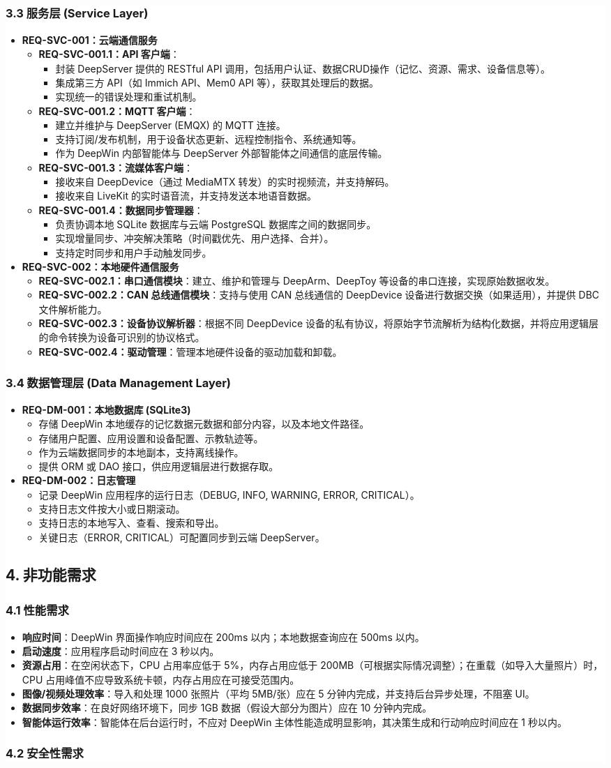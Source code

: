 ### 3.3 服务层 (Service Layer)

- **REQ-SVC-001：云端通信服务**
  - **REQ-SVC-001.1：API 客户端**：
    - 封装 DeepServer 提供的 RESTful API 调用，包括用户认证、数据CRUD操作（记忆、资源、需求、设备信息等）。
    - 集成第三方 API（如 Immich API、Mem0 API 等），获取其处理后的数据。
    - 实现统一的错误处理和重试机制。
  - **REQ-SVC-001.2：MQTT 客户端**：
    - 建立并维护与 DeepServer (EMQX) 的 MQTT 连接。
    - 支持订阅/发布机制，用于设备状态更新、远程控制指令、系统通知等。
    - 作为 DeepWin 内部智能体与 DeepServer 外部智能体之间通信的底层传输。
  - **REQ-SVC-001.3：流媒体客户端**：
    - 接收来自 DeepDevice（通过 MediaMTX 转发）的实时视频流，并支持解码。
    - 接收来自 LiveKit 的实时语音流，并支持发送本地语音数据。
  - **REQ-SVC-001.4：数据同步管理器**：
    - 负责协调本地 SQLite 数据库与云端 PostgreSQL 数据库之间的数据同步。
    - 实现增量同步、冲突解决策略（时间戳优先、用户选择、合并）。
    - 支持定时同步和用户手动触发同步。
- **REQ-SVC-002：本地硬件通信服务**
  - **REQ-SVC-002.1：串口通信模块**：建立、维护和管理与 DeepArm、DeepToy 等设备的串口连接，实现原始数据收发。
  - **REQ-SVC-002.2：CAN 总线通信模块**：支持与使用 CAN 总线通信的 DeepDevice 设备进行数据交换（如果适用），并提供 DBC 文件解析能力。
  - **REQ-SVC-002.3：设备协议解析器**：根据不同 DeepDevice 设备的私有协议，将原始字节流解析为结构化数据，并将应用逻辑层的命令转换为设备可识别的协议格式。
  - **REQ-SVC-002.4：驱动管理**：管理本地硬件设备的驱动加载和卸载。

### 3.4 数据管理层 (Data Management Layer)

- **REQ-DM-001：本地数据库 (SQLite3)**
  - 存储 DeepWin 本地缓存的记忆数据元数据和部分内容，以及本地文件路径。
  - 存储用户配置、应用设置和设备配置、示教轨迹等。
  - 作为云端数据同步的本地副本，支持离线操作。
  - 提供 ORM 或 DAO 接口，供应用逻辑层进行数据存取。
- **REQ-DM-002：日志管理**
  - 记录 DeepWin 应用程序的运行日志（DEBUG, INFO, WARNING, ERROR, CRITICAL）。
  - 支持日志文件按大小或日期滚动。
  - 支持日志的本地写入、查看、搜索和导出。
  - 关键日志（ERROR, CRITICAL）可配置同步到云端 DeepServer。

## 4. 非功能需求

### 4.1 性能需求

- **响应时间**：DeepWin 界面操作响应时间应在 200ms 以内；本地数据查询应在 500ms 以内。
- **启动速度**：应用程序启动时间应在 3 秒以内。
- **资源占用**：在空闲状态下，CPU 占用率应低于 5%，内存占用应低于 200MB（可根据实际情况调整）；在重载（如导入大量照片）时，CPU 占用峰值不应导致系统卡顿，内存占用应在可接受范围内。
- **图像/视频处理效率**：导入和处理 1000 张照片（平均 5MB/张）应在 5 分钟内完成，并支持后台异步处理，不阻塞 UI。
- **数据同步效率**：在良好网络环境下，同步 1GB 数据（假设大部分为图片）应在 10 分钟内完成。
- **智能体运行效率**：智能体在后台运行时，不应对 DeepWin 主体性能造成明显影响，其决策生成和行动响应时间应在 1 秒以内。

### 4.2 安全性需求
